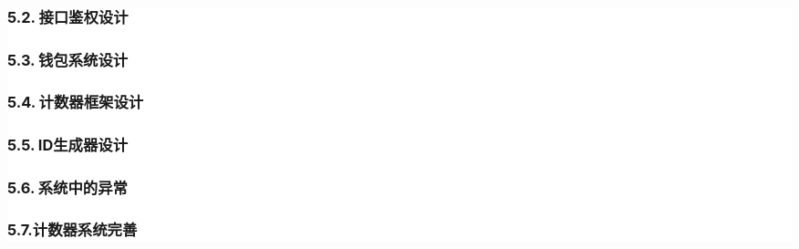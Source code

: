### 5.2. 接口鉴权设计

### 5.3. 钱包系统设计

### 5.4. 计数器框架设计

### 5.5. ID生成器设计

### 5.6. 系统中的异常

### 5.7.计数器系统完善